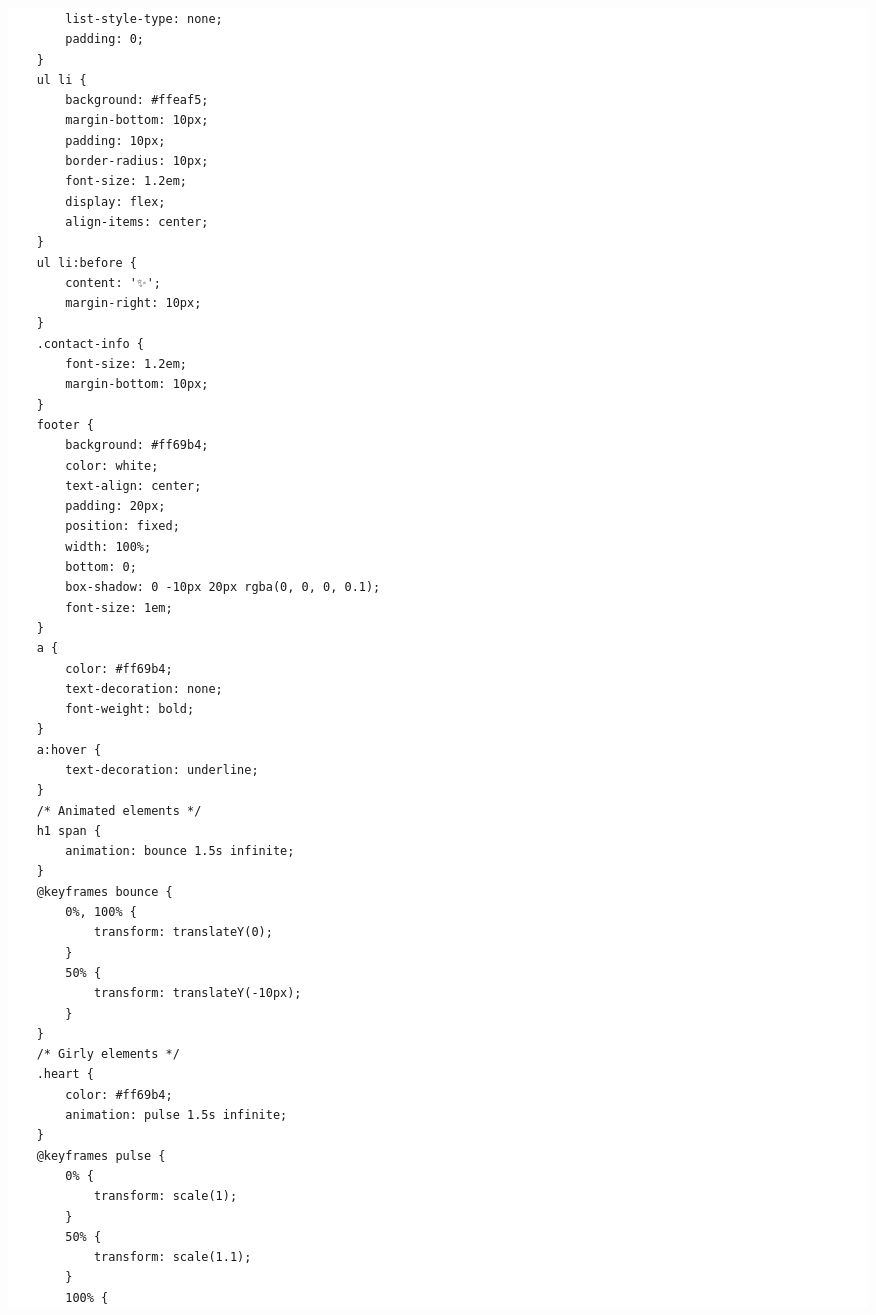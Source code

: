             list-style-type: none;
            padding: 0;
        }
        ul li {
            background: #ffeaf5;
            margin-bottom: 10px;
            padding: 10px;
            border-radius: 10px;
            font-size: 1.2em;
            display: flex;
            align-items: center;
        }
        ul li:before {
            content: '✨';
            margin-right: 10px;
        }
        .contact-info {
            font-size: 1.2em;
            margin-bottom: 10px;
        }
        footer {
            background: #ff69b4;
            color: white;
            text-align: center;
            padding: 20px;
            position: fixed;
            width: 100%;
            bottom: 0;
            box-shadow: 0 -10px 20px rgba(0, 0, 0, 0.1);
            font-size: 1em;
        }
        a {
            color: #ff69b4;
            text-decoration: none;
            font-weight: bold;
        }
        a:hover {
            text-decoration: underline;
        }
        /* Animated elements */
        h1 span {
            animation: bounce 1.5s infinite;
        }
        @keyframes bounce {
            0%, 100% {
                transform: translateY(0);
            }
            50% {
                transform: translateY(-10px);
            }
        }
        /* Girly elements */
        .heart {
            color: #ff69b4;
            animation: pulse 1.5s infinite;
        }
        @keyframes pulse {
            0% {
                transform: scale(1);
            }
            50% {
                transform: scale(1.1);
            }
            100% {